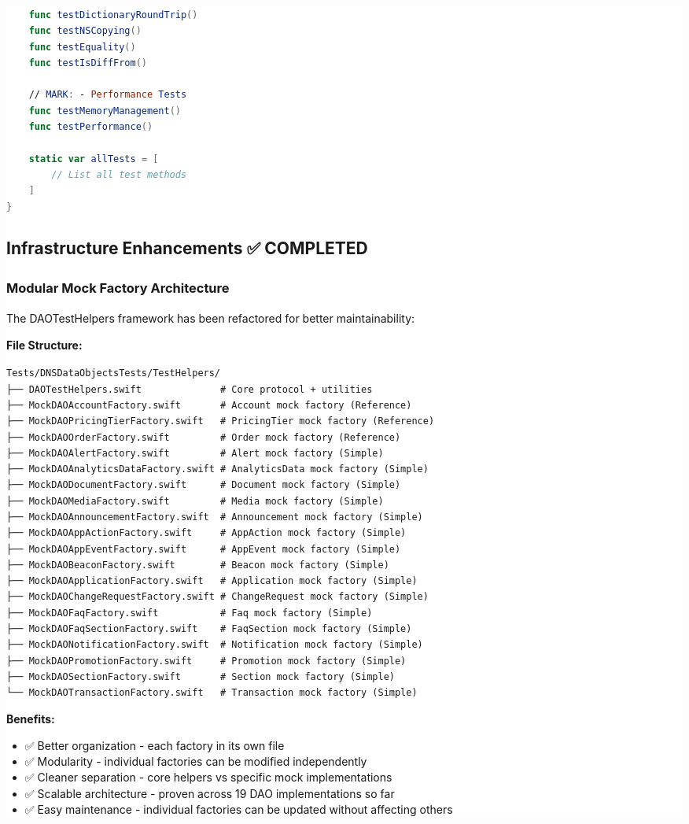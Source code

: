    ```swift
       func testDictionaryRoundTrip() 
       func testNSCopying()
       func testEquality()
       func testIsDiffFrom()
       
       // MARK: - Performance Tests
       func testMemoryManagement()
       func testPerformance()
       
       static var allTests = [
           // List all test methods
       ]
   }
   ```

## Infrastructure Enhancements ✅ COMPLETED

### Modular Mock Factory Architecture
The DAOTestHelpers framework has been refactored for better maintainability:

**File Structure:**
```
Tests/DNSDataObjectsTests/TestHelpers/
├── DAOTestHelpers.swift              # Core protocol + utilities
├── MockDAOAccountFactory.swift       # Account mock factory (Reference)
├── MockDAOPricingTierFactory.swift   # PricingTier mock factory (Reference)
├── MockDAOOrderFactory.swift         # Order mock factory (Reference)
├── MockDAOAlertFactory.swift         # Alert mock factory (Simple)
├── MockDAOAnalyticsDataFactory.swift # AnalyticsData mock factory (Simple)
├── MockDAODocumentFactory.swift      # Document mock factory (Simple)
├── MockDAOMediaFactory.swift         # Media mock factory (Simple)
├── MockDAOAnnouncementFactory.swift  # Announcement mock factory (Simple)
├── MockDAOAppActionFactory.swift     # AppAction mock factory (Simple)
├── MockDAOAppEventFactory.swift      # AppEvent mock factory (Simple)
├── MockDAOBeaconFactory.swift        # Beacon mock factory (Simple)
├── MockDAOApplicationFactory.swift   # Application mock factory (Simple)
├── MockDAOChangeRequestFactory.swift # ChangeRequest mock factory (Simple)
├── MockDAOFaqFactory.swift           # Faq mock factory (Simple)
├── MockDAOFaqSectionFactory.swift    # FaqSection mock factory (Simple)
├── MockDAONotificationFactory.swift  # Notification mock factory (Simple)
├── MockDAOPromotionFactory.swift     # Promotion mock factory (Simple)
├── MockDAOSectionFactory.swift       # Section mock factory (Simple)
└── MockDAOTransactionFactory.swift   # Transaction mock factory (Simple)
```

**Benefits:**
- ✅ Better organization - each factory in its own file
- ✅ Modularity - individual factories can be modified independently  
- ✅ Cleaner separation - core helpers vs specific mock implementations
- ✅ Scalable architecture - proven across 19 DAO implementations so far
- ✅ Easy maintenance - individual factories can be updated without affecting others
